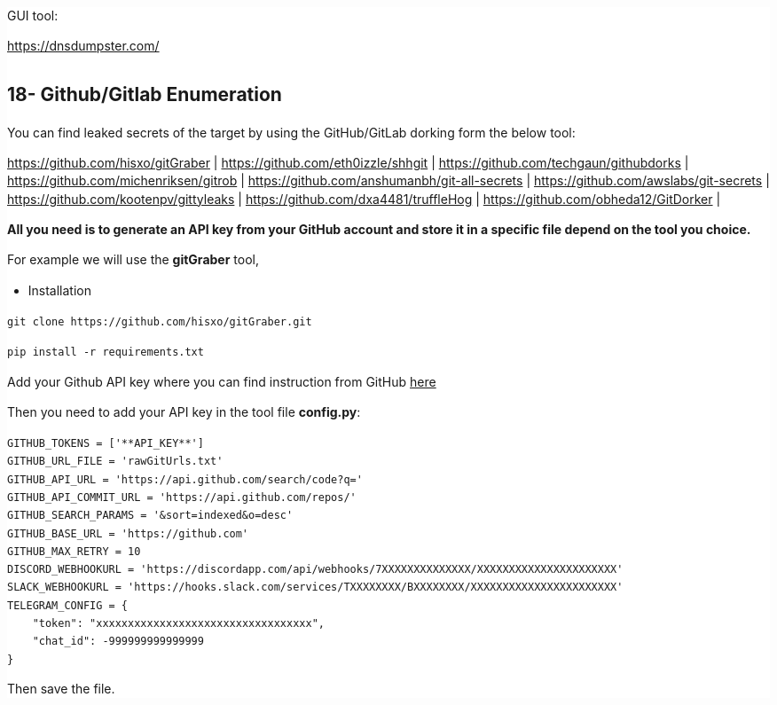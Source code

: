 GUI tool:

https://dnsdumpster.com/




## **18- Github/Gitlab Enumeration**

You can find leaked secrets of the target by using the GitHub/GitLab dorking form the below tool:

https://github.com/hisxo/gitGraber |
https://github.com/eth0izzle/shhgit |
https://github.com/techgaun/githubdorks |
https://github.com/michenriksen/gitrob |
https://github.com/anshumanbh/git-all-secrets |
https://github.com/awslabs/git-secrets |
https://github.com/kootenpv/gittyleaks |
https://github.com/dxa4481/truffleHog |
https://github.com/obheda12/GitDorker |

**All you need is to generate an API key from your GitHub account and store it in a specific file depend on the tool you choice.**

For example we will use the **gitGraber** tool,
- Installation
```
git clone https://github.com/hisxo/gitGraber.git
```

```
pip install -r requirements.txt
```

Add your Github API key where you can find instruction from  GitHub  [here](https://docs.github.com/en/authentication/keeping-your-account-and-data-secure/creating-a-personal-access-token) 

Then you need to add your API key in the tool file **config.py**:


```
GITHUB_TOKENS = ['**API_KEY**']
GITHUB_URL_FILE = 'rawGitUrls.txt'
GITHUB_API_URL = 'https://api.github.com/search/code?q='
GITHUB_API_COMMIT_URL = 'https://api.github.com/repos/'
GITHUB_SEARCH_PARAMS = '&sort=indexed&o=desc'
GITHUB_BASE_URL = 'https://github.com'
GITHUB_MAX_RETRY = 10
DISCORD_WEBHOOKURL = 'https://discordapp.com/api/webhooks/7XXXXXXXXXXXXXX/XXXXXXXXXXXXXXXXXXXXXX'
SLACK_WEBHOOKURL = 'https://hooks.slack.com/services/TXXXXXXXX/BXXXXXXXX/XXXXXXXXXXXXXXXXXXXXXXX'
TELEGRAM_CONFIG = {
    "token": "xxxxxxxxxxxxxxxxxxxxxxxxxxxxxxxxxx",
    "chat_id": -999999999999999
}
```


Then save the file.
